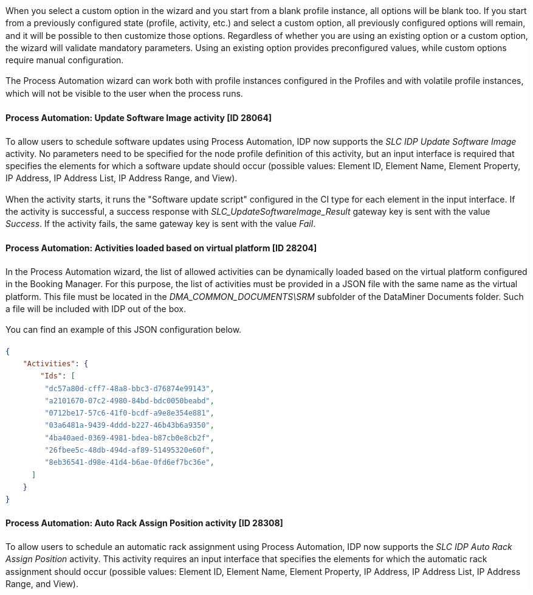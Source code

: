 When you select a custom option in the wizard and you start from a blank profile instance, all options will be blank too. If you start from a previously configured state (profile, activity, etc.) and select a custom option, all previously configured options will remain, and it will be possible to then customize those options. Regardless of whether you are using an existing option or a custom option, the wizard will validate mandatory parameters. Using an existing option provides preconfigured values, while custom options require manual configuration.

The Process Automation wizard can work both with profile instances configured in the Profiles and with volatile profile instances, which will not be visible to the user when the process runs.

#### Process Automation: Update Software Image activity \[ID 28064\]

To allow users to schedule software updates using Process Automation, IDP now supports the *SLC IDP Update Software Image* activity. No parameters need to be specified for the node profile definition of this activity, but an input interface is required that specifies the elements for which a software update should occur (possible values: Element ID, Element Name, Element Property, IP Address, IP Address List, IP Address Range, and View).

When the activity starts, it runs the "Software update script" configured in the CI type for each element in the input interface. If the activity is successful, a success response with *SLC_UpdateSoftwareImage_Result* gateway key is sent with the value *Success*. If the activity fails, the same gateway key is sent with the value *Fail*.

#### Process Automation: Activities loaded based on virtual platform \[ID 28204\]

In the Process Automation wizard, the list of allowed activities can be dynamically loaded based on the virtual platform configured in the Booking Manager. For this purpose, the list of activities must be provided in a JSON file with the same name as the virtual platform. This file must be located in the *DMA_COMMON_DOCUMENTS\\SRM* subfolder of the DataMiner Documents folder. Such a file will be included with IDP out of the box.

You can find an example of this JSON configuration below.

```json
{
    "Activities": {
        "Ids": [
         "dc57a80d-cff7-48a8-bbc3-d76874e99143",
         "a2101670-07c2-4980-84bd-bdc0050beabd",
         "0712be17-57c6-41f0-bcdf-a9e8e354e881",
         "03a6481a-9439-4ddd-b227-46b43b6a9350",
         "4ba40aed-0369-4981-bdea-b87cb0e8cb2f",
         "26fbee5c-48db-494d-af89-51495320e60f",
         "8eb36541-d98e-41d4-b6ae-0fd6ef7bc36e",
      ]
    }
}
```

#### Process Automation: Auto Rack Assign Position activity \[ID 28308\]

To allow users to schedule an automatic rack assignment using Process Automation, IDP now supports the *SLC IDP Auto Rack Assign Position* activity. This activity requires an input interface that specifies the elements for which the automatic rack assignment should occur (possible values: Element ID, Element Name, Element Property, IP Address, IP Address List, IP Address Range, and View).

